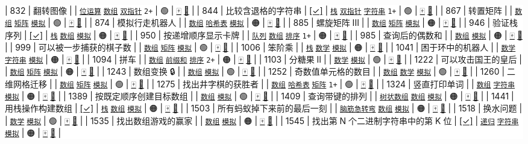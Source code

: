 | 832 | 翻转图像 |  |  [`位运算`](/tag/bit-manipulation.md) [`数组`](/tag/array.md) [`双指针`](/tag/two-pointers.md) `2+` | 🟢 | [🀄️](https://leetcode.cn/problems/flipping-an-image) [🔗](https://leetcode.com/problems/flipping-an-image) |
| 844 | 比较含退格的字符串 | [[✓]](/problem/0844.md) |  [`栈`](/tag/stack.md) [`双指针`](/tag/two-pointers.md) [`字符串`](/tag/string.md) `1+` | 🟢 | [🀄️](https://leetcode.cn/problems/backspace-string-compare) [🔗](https://leetcode.com/problems/backspace-string-compare) |
| 867 | 转置矩阵 |  |  [`数组`](/tag/array.md) [`矩阵`](/tag/matrix.md) [`模拟`](/tag/simulation.md) | 🟢 | [🀄️](https://leetcode.cn/problems/transpose-matrix) [🔗](https://leetcode.com/problems/transpose-matrix) |
| 874 | 模拟行走机器人 |  |  [`数组`](/tag/array.md) [`哈希表`](/tag/hash-table.md) [`模拟`](/tag/simulation.md) | 🟠 | [🀄️](https://leetcode.cn/problems/walking-robot-simulation) [🔗](https://leetcode.com/problems/walking-robot-simulation) |
| 885 | 螺旋矩阵 III |  |  [`数组`](/tag/array.md) [`矩阵`](/tag/matrix.md) [`模拟`](/tag/simulation.md) | 🟠 | [🀄️](https://leetcode.cn/problems/spiral-matrix-iii) [🔗](https://leetcode.com/problems/spiral-matrix-iii) |
| 946 | 验证栈序列 | [[✓]](/problem/0946.md) |  [`栈`](/tag/stack.md) [`数组`](/tag/array.md) [`模拟`](/tag/simulation.md) | 🟠 | [🀄️](https://leetcode.cn/problems/validate-stack-sequences) [🔗](https://leetcode.com/problems/validate-stack-sequences) |
| 950 | 按递增顺序显示卡牌 |  |  [`队列`](/tag/queue.md) [`数组`](/tag/array.md) [`排序`](/tag/sorting.md) `1+` | 🟠 | [🀄️](https://leetcode.cn/problems/reveal-cards-in-increasing-order) [🔗](https://leetcode.com/problems/reveal-cards-in-increasing-order) |
| 985 | 查询后的偶数和 |  |  [`数组`](/tag/array.md) [`模拟`](/tag/simulation.md) | 🟠 | [🀄️](https://leetcode.cn/problems/sum-of-even-numbers-after-queries) [🔗](https://leetcode.com/problems/sum-of-even-numbers-after-queries) |
| 999 | 可以被一步捕获的棋子数 |  |  [`数组`](/tag/array.md) [`矩阵`](/tag/matrix.md) [`模拟`](/tag/simulation.md) | 🟢 | [🀄️](https://leetcode.cn/problems/available-captures-for-rook) [🔗](https://leetcode.com/problems/available-captures-for-rook) |
| 1006 | 笨阶乘 |  |  [`栈`](/tag/stack.md) [`数学`](/tag/math.md) [`模拟`](/tag/simulation.md) | 🟠 | [🀄️](https://leetcode.cn/problems/clumsy-factorial) [🔗](https://leetcode.com/problems/clumsy-factorial) |
| 1041 | 困于环中的机器人 |  |  [`数学`](/tag/math.md) [`字符串`](/tag/string.md) [`模拟`](/tag/simulation.md) | 🟠 | [🀄️](https://leetcode.cn/problems/robot-bounded-in-circle) [🔗](https://leetcode.com/problems/robot-bounded-in-circle) |
| 1094 | 拼车 |  |  [`数组`](/tag/array.md) [`前缀和`](/tag/prefix-sum.md) [`排序`](/tag/sorting.md) `2+` | 🟠 | [🀄️](https://leetcode.cn/problems/car-pooling) [🔗](https://leetcode.com/problems/car-pooling) |
| 1103 | 分糖果 II |  |  [`数学`](/tag/math.md) [`模拟`](/tag/simulation.md) | 🟢 | [🀄️](https://leetcode.cn/problems/distribute-candies-to-people) [🔗](https://leetcode.com/problems/distribute-candies-to-people) |
| 1222 | 可以攻击国王的皇后 |  |  [`数组`](/tag/array.md) [`矩阵`](/tag/matrix.md) [`模拟`](/tag/simulation.md) | 🟠 | [🀄️](https://leetcode.cn/problems/queens-that-can-attack-the-king) [🔗](https://leetcode.com/problems/queens-that-can-attack-the-king) |
| 1243 | 数组变换 🔒 |  |  [`数组`](/tag/array.md) [`模拟`](/tag/simulation.md) | 🟢 | [🀄️](https://leetcode.cn/problems/array-transformation) [🔗](https://leetcode.com/problems/array-transformation) |
| 1252 | 奇数值单元格的数目 |  |  [`数组`](/tag/array.md) [`数学`](/tag/math.md) [`模拟`](/tag/simulation.md) | 🟢 | [🀄️](https://leetcode.cn/problems/cells-with-odd-values-in-a-matrix) [🔗](https://leetcode.com/problems/cells-with-odd-values-in-a-matrix) |
| 1260 | 二维网格迁移 |  |  [`数组`](/tag/array.md) [`矩阵`](/tag/matrix.md) [`模拟`](/tag/simulation.md) | 🟢 | [🀄️](https://leetcode.cn/problems/shift-2d-grid) [🔗](https://leetcode.com/problems/shift-2d-grid) |
| 1275 | 找出井字棋的获胜者 |  |  [`数组`](/tag/array.md) [`哈希表`](/tag/hash-table.md) [`矩阵`](/tag/matrix.md) `1+` | 🟢 | [🀄️](https://leetcode.cn/problems/find-winner-on-a-tic-tac-toe-game) [🔗](https://leetcode.com/problems/find-winner-on-a-tic-tac-toe-game) |
| 1324 | 竖直打印单词 |  |  [`数组`](/tag/array.md) [`字符串`](/tag/string.md) [`模拟`](/tag/simulation.md) | 🟠 | [🀄️](https://leetcode.cn/problems/print-words-vertically) [🔗](https://leetcode.com/problems/print-words-vertically) |
| 1389 | 按既定顺序创建目标数组 |  |  [`数组`](/tag/array.md) [`模拟`](/tag/simulation.md) | 🟢 | [🀄️](https://leetcode.cn/problems/create-target-array-in-the-given-order) [🔗](https://leetcode.com/problems/create-target-array-in-the-given-order) |
| 1409 | 查询带键的排列 |  |  [`树状数组`](/tag/binary-indexed-tree.md) [`数组`](/tag/array.md) [`模拟`](/tag/simulation.md) | 🟠 | [🀄️](https://leetcode.cn/problems/queries-on-a-permutation-with-key) [🔗](https://leetcode.com/problems/queries-on-a-permutation-with-key) |
| 1441 | 用栈操作构建数组 | [[✓]](/problem/1441.md) |  [`栈`](/tag/stack.md) [`数组`](/tag/array.md) [`模拟`](/tag/simulation.md) | 🟠 | [🀄️](https://leetcode.cn/problems/build-an-array-with-stack-operations) [🔗](https://leetcode.com/problems/build-an-array-with-stack-operations) |
| 1503 | 所有蚂蚁掉下来前的最后一刻 |  |  [`脑筋急转弯`](/tag/brainteaser.md) [`数组`](/tag/array.md) [`模拟`](/tag/simulation.md) | 🟠 | [🀄️](https://leetcode.cn/problems/last-moment-before-all-ants-fall-out-of-a-plank) [🔗](https://leetcode.com/problems/last-moment-before-all-ants-fall-out-of-a-plank) |
| 1518 | 换水问题 |  |  [`数学`](/tag/math.md) [`模拟`](/tag/simulation.md) | 🟢 | [🀄️](https://leetcode.cn/problems/water-bottles) [🔗](https://leetcode.com/problems/water-bottles) |
| 1535 | 找出数组游戏的赢家 |  |  [`数组`](/tag/array.md) [`模拟`](/tag/simulation.md) | 🟠 | [🀄️](https://leetcode.cn/problems/find-the-winner-of-an-array-game) [🔗](https://leetcode.com/problems/find-the-winner-of-an-array-game) |
| 1545 | 找出第 N 个二进制字符串中的第 K 位 | [[✓]](/problem/1545.md) |  [`递归`](/tag/recursion.md) [`字符串`](/tag/string.md) [`模拟`](/tag/simulation.md) | 🟠 | [🀄️](https://leetcode.cn/problems/find-kth-bit-in-nth-binary-string) [🔗](https://leetcode.com/problems/find-kth-bit-in-nth-binary-string) |